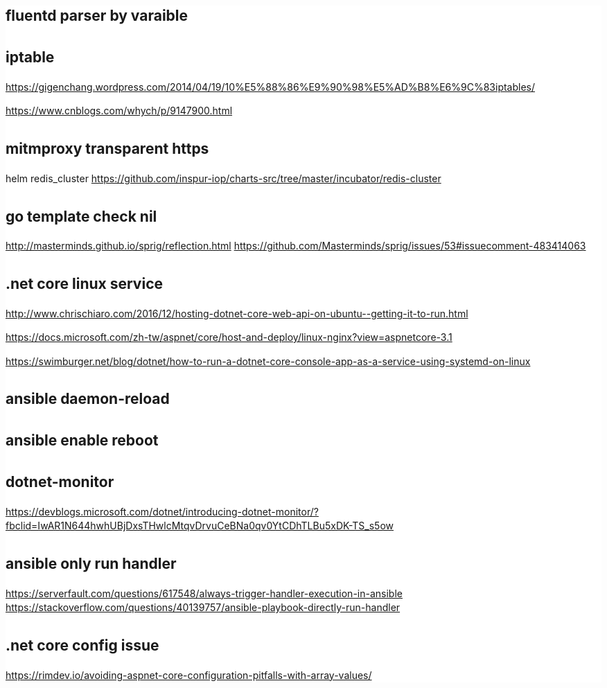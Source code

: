 
## fluentd parser by varaible


## iptable 
https://gigenchang.wordpress.com/2014/04/19/10%E5%88%86%E9%90%98%E5%AD%B8%E6%9C%83iptables/

https://www.cnblogs.com/whych/p/9147900.html

## mitmproxy transparent https






helm redis_cluster
https://github.com/inspur-iop/charts-src/tree/master/incubator/redis-cluster



## go template check nil

http://masterminds.github.io/sprig/reflection.html
https://github.com/Masterminds/sprig/issues/53#issuecomment-483414063


## .net core linux service
http://www.chrischiaro.com/2016/12/hosting-dotnet-core-web-api-on-ubuntu--getting-it-to-run.html

https://docs.microsoft.com/zh-tw/aspnet/core/host-and-deploy/linux-nginx?view=aspnetcore-3.1

https://swimburger.net/blog/dotnet/how-to-run-a-dotnet-core-console-app-as-a-service-using-systemd-on-linux


## ansible daemon-reload

## ansible enable reboot

## dotnet-monitor

https://devblogs.microsoft.com/dotnet/introducing-dotnet-monitor/?fbclid=IwAR1N644hwhUBjDxsTHwlcMtqvDrvuCeBNa0qv0YtCDhTLBu5xDK-TS_s5ow

## ansible only run handler
https://serverfault.com/questions/617548/always-trigger-handler-execution-in-ansible
https://stackoverflow.com/questions/40139757/ansible-playbook-directly-run-handler

## .net core config issue
https://rimdev.io/avoiding-aspnet-core-configuration-pitfalls-with-array-values/
